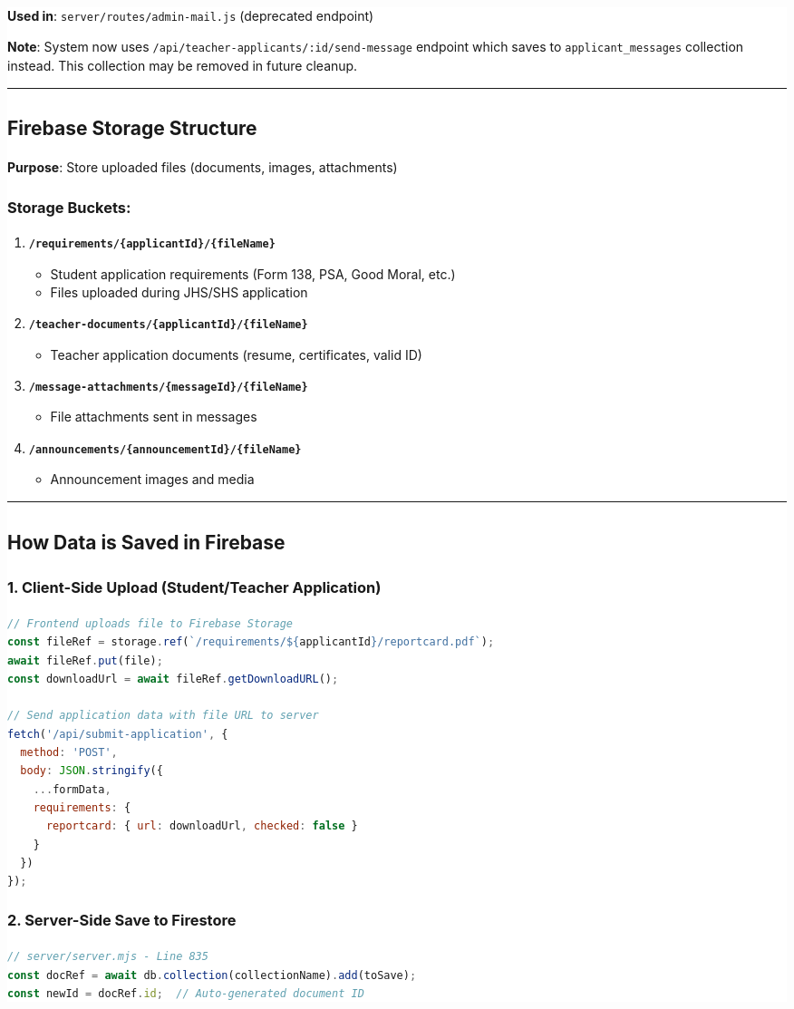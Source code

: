 **Used in**: `server/routes/admin-mail.js` (deprecated endpoint)

**Note**: System now uses `/api/teacher-applicants/:id/send-message` endpoint which saves to `applicant_messages` collection instead. This collection may be removed in future cleanup.

---

## Firebase Storage Structure

**Purpose**: Store uploaded files (documents, images, attachments)

### Storage Buckets:

1. **`/requirements/{applicantId}/{fileName}`**
   - Student application requirements (Form 138, PSA, Good Moral, etc.)
   - Files uploaded during JHS/SHS application

2. **`/teacher-documents/{applicantId}/{fileName}`**
   - Teacher application documents (resume, certificates, valid ID)

3. **`/message-attachments/{messageId}/{fileName}`**
   - File attachments sent in messages

4. **`/announcements/{announcementId}/{fileName}`**
   - Announcement images and media

---

## How Data is Saved in Firebase

### 1. **Client-Side Upload (Student/Teacher Application)**

```javascript
// Frontend uploads file to Firebase Storage
const fileRef = storage.ref(`/requirements/${applicantId}/reportcard.pdf`);
await fileRef.put(file);
const downloadUrl = await fileRef.getDownloadURL();

// Send application data with file URL to server
fetch('/api/submit-application', {
  method: 'POST',
  body: JSON.stringify({
    ...formData,
    requirements: {
      reportcard: { url: downloadUrl, checked: false }
    }
  })
});
```

### 2. **Server-Side Save to Firestore**

```javascript
// server/server.mjs - Line 835
const docRef = await db.collection(collectionName).add(toSave);
const newId = docRef.id;  // Auto-generated document ID
```
